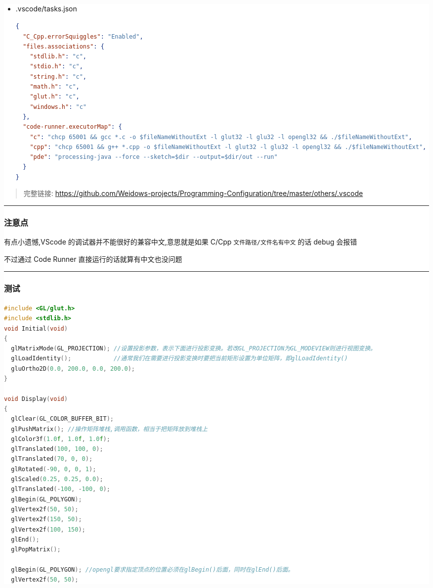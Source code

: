 - .vscode/tasks.json

  ```json
  {
    "C_Cpp.errorSquiggles": "Enabled",
    "files.associations": {
      "stdlib.h": "c",
      "stdio.h": "c",
      "string.h": "c",
      "math.h": "c",
      "glut.h": "c",
      "windows.h": "c"
    },
    "code-runner.executorMap": {
      "c": "chcp 65001 && gcc *.c -o $fileNameWithoutExt -l glut32 -l glu32 -l opengl32 && ./$fileNameWithoutExt",
      "cpp": "chcp 65001 && g++ *.cpp -o $fileNameWithoutExt -l glut32 -l glu32 -l opengl32 && ./$fileNameWithoutExt",
      "pde": "processing-java --force --sketch=$dir --output=$dir/out --run"
    }
  }
  ```

> 完整链接: https://github.com/Weidows-projects/Programming-Configuration/tree/master/others/.vscode

---

### 注意点

有点小遗憾,VScode 的调试器并不能很好的兼容中文,意思就是如果 C/Cpp `文件路径/文件名有中文` 的话 debug 会报错

不过通过 Code Runner 直接运行的话就算有中文也没问题

---

### 测试

```c
#include <GL/glut.h>
#include <stdlib.h>
void Initial(void)
{
  glMatrixMode(GL_PROJECTION); //设置投影参数，表示下面进行投影变换。若改GL_PROJECTION为GL_MODEVIEW则进行视图变换。
  glLoadIdentity();            //通常我们在需要进行投影变换时要把当前矩形设置为单位矩阵，即glLoadIdentity()
  gluOrtho2D(0.0, 200.0, 0.0, 200.0);
}

void Display(void)
{
  glClear(GL_COLOR_BUFFER_BIT);
  glPushMatrix(); //操作矩阵堆栈,调用函数，相当于把矩阵放到堆栈上
  glColor3f(1.0f, 1.0f, 1.0f);
  glTranslated(100, 100, 0);
  glTranslated(70, 0, 0);
  glRotated(-90, 0, 0, 1);
  glScaled(0.25, 0.25, 0.0);
  glTranslated(-100, -100, 0);
  glBegin(GL_POLYGON);
  glVertex2f(50, 50);
  glVertex2f(150, 50);
  glVertex2f(100, 150);
  glEnd();
  glPopMatrix();

  glBegin(GL_POLYGON); //opengl要求指定顶点的位置必须在glBegin()后面，同时在glEnd()后面。
  glVertex2f(50, 50);
```